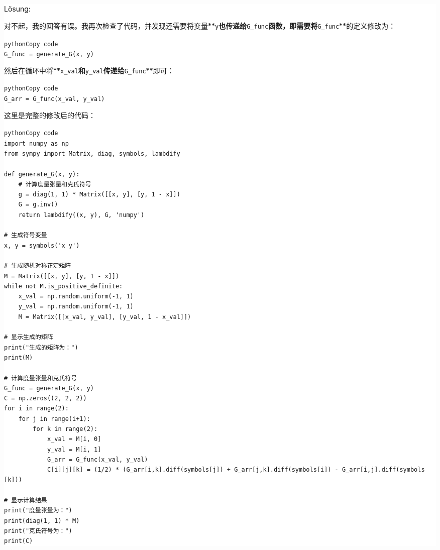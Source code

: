 Lösung:

对不起，我的回答有误。我再次检查了代码，并发现还需要将变量**`y`**也传递给**`G_func`**函数，即需要将**`G_func`**的定义修改为：

```
pythonCopy code
G_func = generate_G(x, y)

```

然后在循环中将**`x_val`**和**`y_val`**传递给**`G_func`**即可：

```
pythonCopy code
G_arr = G_func(x_val, y_val)

```

这里是完整的修改后的代码：

```
pythonCopy code
import numpy as np
from sympy import Matrix, diag, symbols, lambdify

def generate_G(x, y):
    # 计算度量张量和克氏符号
    g = diag(1, 1) * Matrix([[x, y], [y, 1 - x]])
    G = g.inv()
    return lambdify((x, y), G, 'numpy')

# 生成符号变量
x, y = symbols('x y')

# 生成随机对称正定矩阵
M = Matrix([[x, y], [y, 1 - x]])
while not M.is_positive_definite:
    x_val = np.random.uniform(-1, 1)
    y_val = np.random.uniform(-1, 1)
    M = Matrix([[x_val, y_val], [y_val, 1 - x_val]])

# 显示生成的矩阵
print("生成的矩阵为：")
print(M)

# 计算度量张量和克氏符号
G_func = generate_G(x, y)
C = np.zeros((2, 2, 2))
for i in range(2):
    for j in range(i+1):
        for k in range(2):
            x_val = M[i, 0]
            y_val = M[i, 1]
            G_arr = G_func(x_val, y_val)
            C[i][j][k] = (1/2) * (G_arr[i,k].diff(symbols[j]) + G_arr[j,k].diff(symbols[i]) - G_arr[i,j].diff(symbols[k]))

# 显示计算结果
print("度量张量为：")
print(diag(1, 1) * M)
print("克氏符号为：")
print(C)

```
